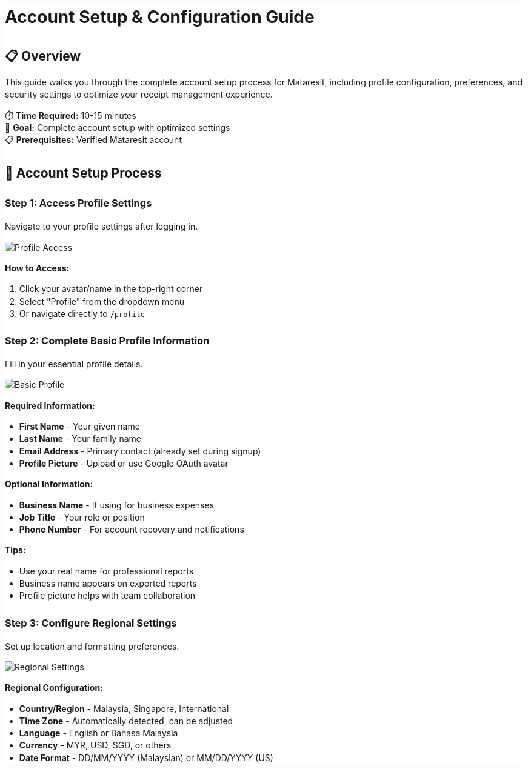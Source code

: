 # Account Setup & Configuration Guide

## 📋 Overview

This guide walks you through the complete account setup process for Mataresit, including profile configuration, preferences, and security settings to optimize your receipt management experience.

⏱️ **Time Required:** 10-15 minutes  
🎯 **Goal:** Complete account setup with optimized settings  
📋 **Prerequisites:** Verified Mataresit account

## 🚀 Account Setup Process

### Step 1: Access Profile Settings
Navigate to your profile settings after logging in.

![Profile Access](../../assets/screenshots/onboarding/account-01_profile-access_desktop_en.png)

**How to Access:**
1. Click your avatar/name in the top-right corner
2. Select "Profile" from the dropdown menu
3. Or navigate directly to `/profile`

### Step 2: Complete Basic Profile Information
Fill in your essential profile details.

![Basic Profile](../../assets/screenshots/onboarding/account-02_basic-profile_desktop_en.png)

**Required Information:**
- **First Name** - Your given name
- **Last Name** - Your family name
- **Email Address** - Primary contact (already set during signup)
- **Profile Picture** - Upload or use Google OAuth avatar

**Optional Information:**
- **Business Name** - If using for business expenses
- **Job Title** - Your role or position
- **Phone Number** - For account recovery and notifications

**Tips:**
- Use your real name for professional reports
- Business name appears on exported reports
- Profile picture helps with team collaboration

### Step 3: Configure Regional Settings
Set up location and formatting preferences.

![Regional Settings](../../assets/screenshots/onboarding/account-03_regional-settings_desktop_en.png)

**Regional Configuration:**
- **Country/Region** - Malaysia, Singapore, International
- **Time Zone** - Automatically detected, can be adjusted
- **Language** - English or Bahasa Malaysia
- **Currency** - MYR, USD, SGD, or others
- **Date Format** - DD/MM/YYYY (Malaysian) or MM/DD/YYYY (US)
